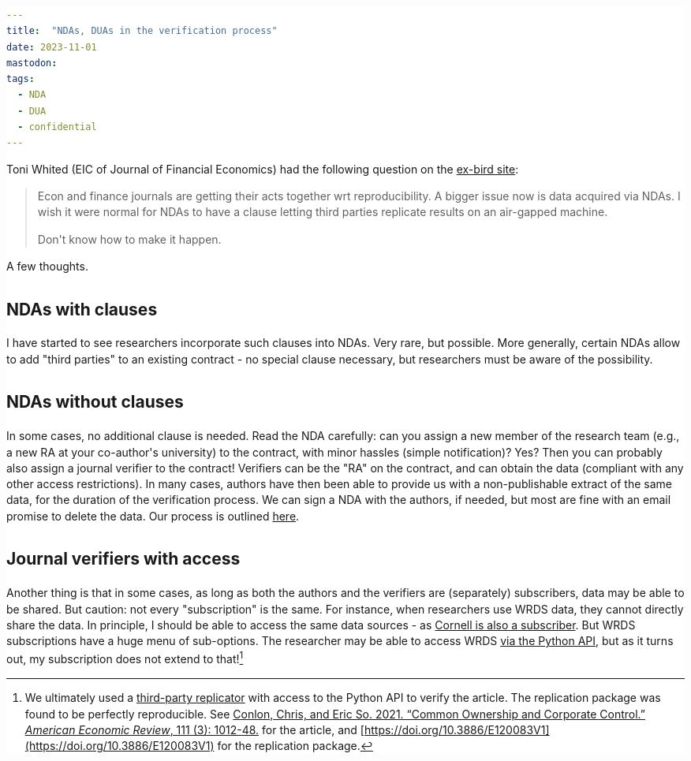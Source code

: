 ```yaml
---
title:  "NDAs, DUAs in the verification process"
date: 2023-11-01
mastodon: 
tags:
  - NDA
  - DUA
  - confidential
---
```


Toni Whited (EIC of Journal of Financial Economics) had the following question on the [ex-bird site](https://twitter.com/toniwhited/status/1718011879480787363):

> Econ and finance journals are getting their acts together wrt reproducibility.  A bigger issue now is data acquired via NDAs. I wish it were normal for NDAs to have a clause letting third parties replicate results on an air-gapped machine. 
> 
> Don't know how to make it happen.

A few thoughts.



## NDAs with clauses

I have started to see researchers incorporate such clauses into NDAs. Very rare, but possible. More generally, certain NDAs allow to add "third parties" to an existing contract - no special clause necessary, but researchers must be aware of the possibility. 

## NDAs without clauses

In some cases, no additional clause is needed. Read the NDA carefully: can you assign a new member of the research team (e.g., a new RA at your co-author's university) to the contract, with minor hassles (simple notification)? Yes? Then you can probably also assign a journal verifier to the contract! Verifiers can be the "RA" on the contract, and can obtain the data (compliant with any other access restrictions). In many cases, authors have then been able to provide us with a non-publishable extract of the same data, for the duration of the verification process. We can sign a NDA with the authors, if needed, but most are fine with an email promise to delete the data. Our process is outlined [here](https://aeadataeditor.github.io/aea-de-guidance/sharing-restricted-data).

## Journal verifiers with access

Another thing is that in some cases, as long as both the authors and the verifiers are (separately) subscribers, data may be able to be shared. But caution: not every "subscription" is the same. For instance, when researchers use WRDS data, they cannot directly share the data. In principle, I should be able to access the same data sources - as [Cornell is also a subscriber](https://johnson.library.cornell.edu/database/wharton-research-data-services-wrds/). But WRDS subscriptions have a huge menu of sub-options. The researcher may be able to access WRDS [via the Python API](https://github.com/chrisconlon/CommonOwnerReplication/blob/master/code/1_Download_WRDS_Data.py), but as it turns out, my subscription does not extend to that![^conlon]


[^conlon]: We ultimately used a [third-party replicator](https://www.aeaweb.org/journals/data/policy-third-party) with access to the Python API to verify the article. The replication package was found to be perfectly reproducible. See [Conlon, Chris, and Eric So. 2021. “Common Ownership and Corporate Control.” *American Economic Review*, 111 (3): 1012-48.](https://doi.org/10.1257/aer.20191302) for the article, and [https://doi.org/10.3886/E120083V1](https://doi.org/10.3886/E120083V1) for the replication package.
[^irving]: Fisher, Irving. "'The Equation of Exchange,' 1896-1910." The American Economic Review, vol. 1, no. 2, 1911, pp. 296–305. JSTOR, http://www.jstor.org/stable/1804304. Accessed 1 Nov. 2023.